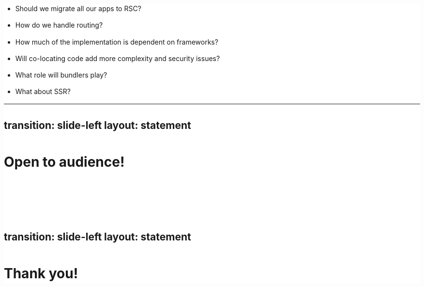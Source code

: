 <v-click>

* Should we migrate all our apps to RSC?

</v-click><v-click>

* How do we handle routing?

</v-click>

<v-click>

* How much of the implementation is dependent on frameworks?

</v-click>
<v-click>

* Will co-locating code add more complexity and security issues?

</v-click>

<v-click>

* What role will bundlers play?

</v-click>
<v-click>

* What about SSR?

</v-click>

---
transition: slide-left
layout: statement
---
# Open to audience!
<br/> <br/>
---
transition: slide-left
layout: statement
---
# Thank you!
